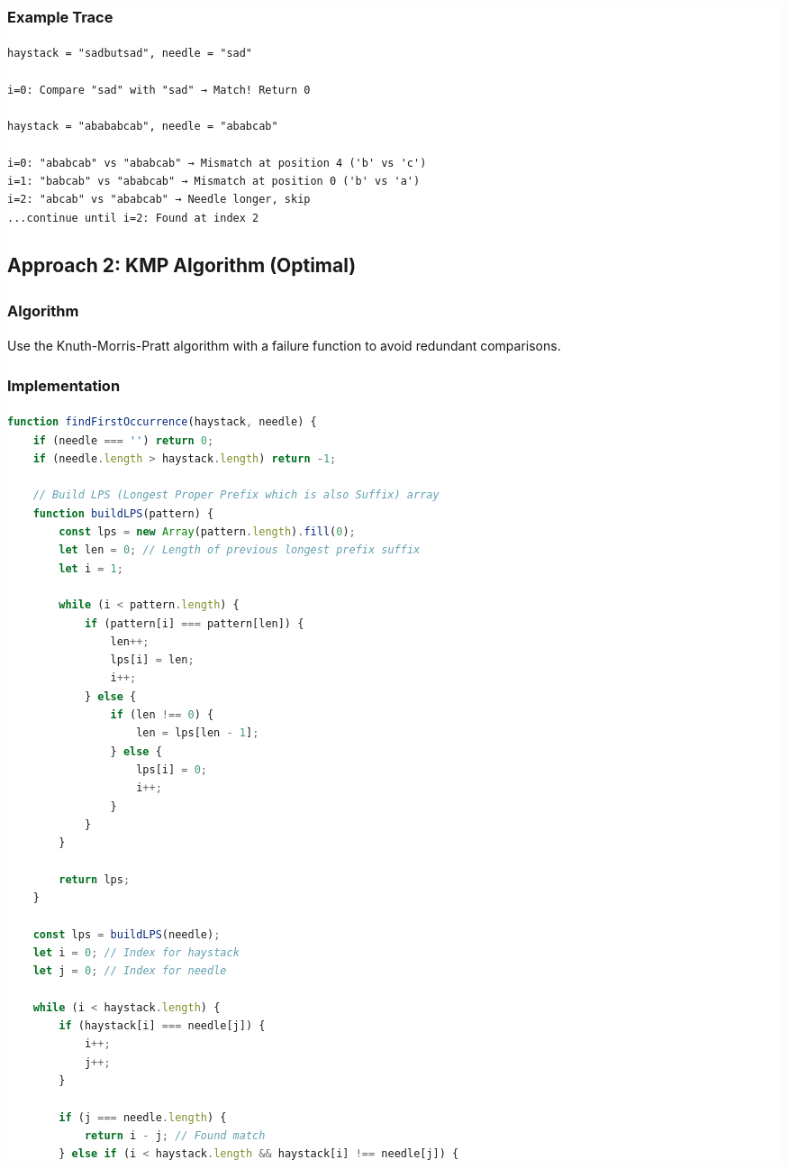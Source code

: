 ### Example Trace
```
haystack = "sadbutsad", needle = "sad"

i=0: Compare "sad" with "sad" → Match! Return 0

haystack = "abababcab", needle = "ababcab"

i=0: "ababcab" vs "ababcab" → Mismatch at position 4 ('b' vs 'c')
i=1: "babcab" vs "ababcab" → Mismatch at position 0 ('b' vs 'a')
i=2: "abcab" vs "ababcab" → Needle longer, skip
...continue until i=2: Found at index 2
```

## Approach 2: KMP Algorithm (Optimal)

### Algorithm
Use the Knuth-Morris-Pratt algorithm with a failure function to avoid redundant comparisons.

### Implementation
```javascript
function findFirstOccurrence(haystack, needle) {
    if (needle === '') return 0;
    if (needle.length > haystack.length) return -1;
    
    // Build LPS (Longest Proper Prefix which is also Suffix) array
    function buildLPS(pattern) {
        const lps = new Array(pattern.length).fill(0);
        let len = 0; // Length of previous longest prefix suffix
        let i = 1;
        
        while (i < pattern.length) {
            if (pattern[i] === pattern[len]) {
                len++;
                lps[i] = len;
                i++;
            } else {
                if (len !== 0) {
                    len = lps[len - 1];
                } else {
                    lps[i] = 0;
                    i++;
                }
            }
        }
        
        return lps;
    }
    
    const lps = buildLPS(needle);
    let i = 0; // Index for haystack
    let j = 0; // Index for needle
    
    while (i < haystack.length) {
        if (haystack[i] === needle[j]) {
            i++;
            j++;
        }
        
        if (j === needle.length) {
            return i - j; // Found match
        } else if (i < haystack.length && haystack[i] !== needle[j]) {
```